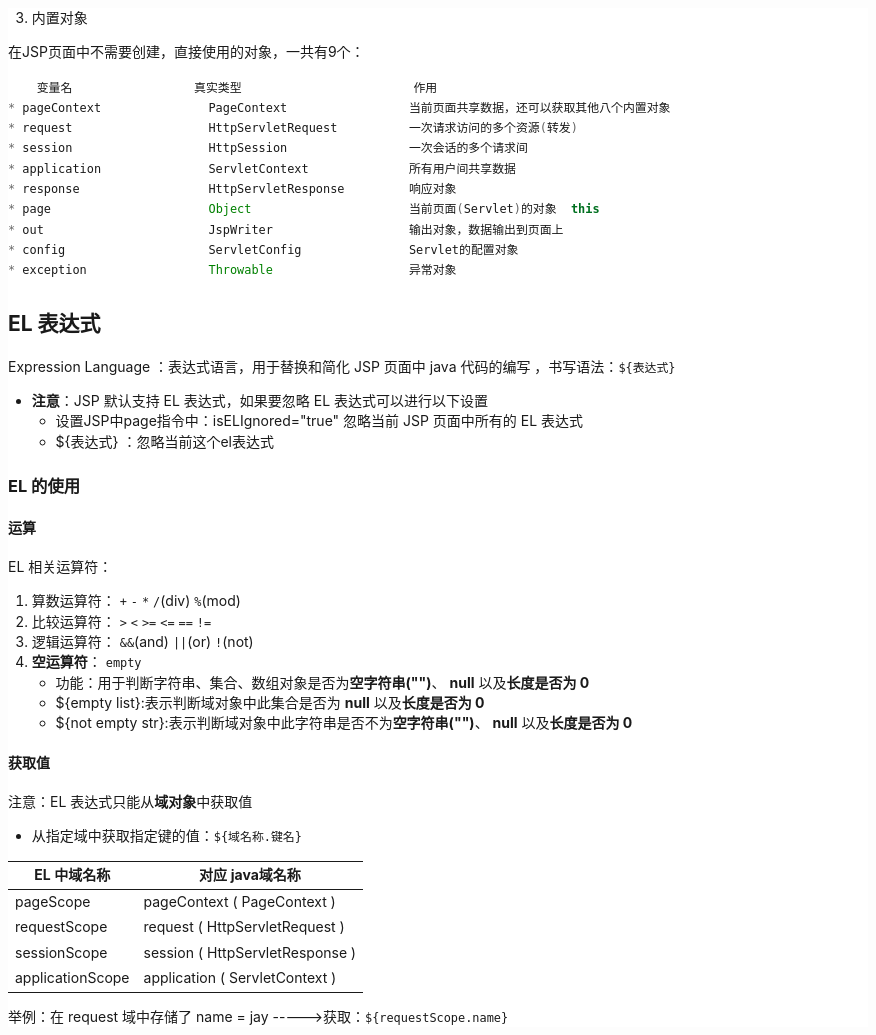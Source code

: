 
3. 内置对象

在JSP页面中不需要创建，直接使用的对象，一共有9个：
```java
	变量名					真实类型						作用
* pageContext				PageContext					当前页面共享数据，还可以获取其他八个内置对象
* request					HttpServletRequest			一次请求访问的多个资源(转发)
* session					HttpSession					一次会话的多个请求间
* application				ServletContext				所有用户间共享数据
* response					HttpServletResponse			响应对象
* page						Object						当前页面(Servlet)的对象  this
* out						JspWriter					输出对象，数据输出到页面上
* config					ServletConfig				Servlet的配置对象
* exception					Throwable					异常对象
```

## EL 表达式
Expression Language ：表达式语言，用于替换和简化 JSP 页面中 java 代码的编写 ，书写语法：`${表达式}`

* **注意**：JSP 默认支持 EL 表达式，如果要忽略 EL 表达式可以进行以下设置
    * 设置JSP中page指令中：isELIgnored="true" 忽略当前  JSP  页面中所有的 EL 表达式
    * \${表达式} ：忽略当前这个el表达式

### EL 的使用

#### 运算

EL 相关运算符：
1. 算数运算符： `+` `-` `*` `/`(div) `%`(mod)
2. 比较运算符： `>` `<` `>=` `<=` `==` `!=`
3. 逻辑运算符： `&&`(and) `||`(or) `!`(not)
4. **空运算符**： `empty`
    * 功能：用于判断字符串、集合、数组对象是否为**空字符串("")**、 **null** 以及**长度是否为 0**
    * ${empty list}:表示判断域对象中此集合是否为 **null** 以及**长度是否为 0**
    * ${not empty str}:表示判断域对象中此字符串是否不为**空字符串("")**、 **null** 以及**长度是否为 0**


#### 获取值
注意：EL 表达式只能从**域对象**中获取值

* 从指定域中获取指定键的值：`${域名称.键名}`

| EL 中域名称 | 对应 java域名称 |
| ---------- | -------------- |
| pageScope  | pageContext ( PageContext )|
| requestScope  | request ( HttpServletRequest ) |
| sessionScope  | session ( HttpServletResponse ) |
| applicationScope  | application ( ServletContext )|

举例：在 request 域中存储了 name = jay ----->获取：`${requestScope.name}`

